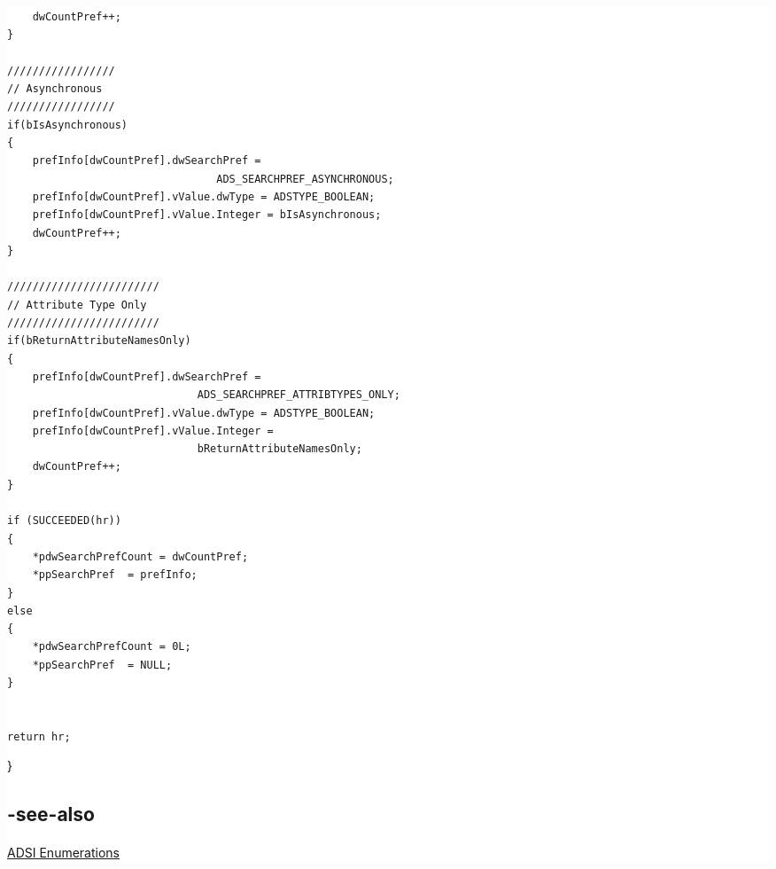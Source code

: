         dwCountPref++;
    }
    
    /////////////////
    // Asynchronous
    /////////////////
    if(bIsAsynchronous)
    {
        prefInfo[dwCountPref].dwSearchPref =
                                     ADS_SEARCHPREF_ASYNCHRONOUS;
        prefInfo[dwCountPref].vValue.dwType = ADSTYPE_BOOLEAN;
        prefInfo[dwCountPref].vValue.Integer = bIsAsynchronous;
        dwCountPref++;
    }
 
    ////////////////////////
    // Attribute Type Only
    ////////////////////////
    if(bReturnAttributeNamesOnly)
    {
        prefInfo[dwCountPref].dwSearchPref =
                                  ADS_SEARCHPREF_ATTRIBTYPES_ONLY;
        prefInfo[dwCountPref].vValue.dwType = ADSTYPE_BOOLEAN;
        prefInfo[dwCountPref].vValue.Integer = 
                                  bReturnAttributeNamesOnly;
        dwCountPref++;
    }
 
    if (SUCCEEDED(hr))
    {
        *pdwSearchPrefCount = dwCountPref;
        *ppSearchPref  = prefInfo;
    }
    else
    {
        *pdwSearchPrefCount = 0L;
        *ppSearchPref  = NULL;
    }
 
 
    return hr;
}</pre>
</td>
</tr>
</table></span></div>



## -see-also




<a href="https://msdn.microsoft.com/f0ad5ce5-742d-40dc-ac5a-31d779e40bfd">ADSI
  Enumerations</a>
